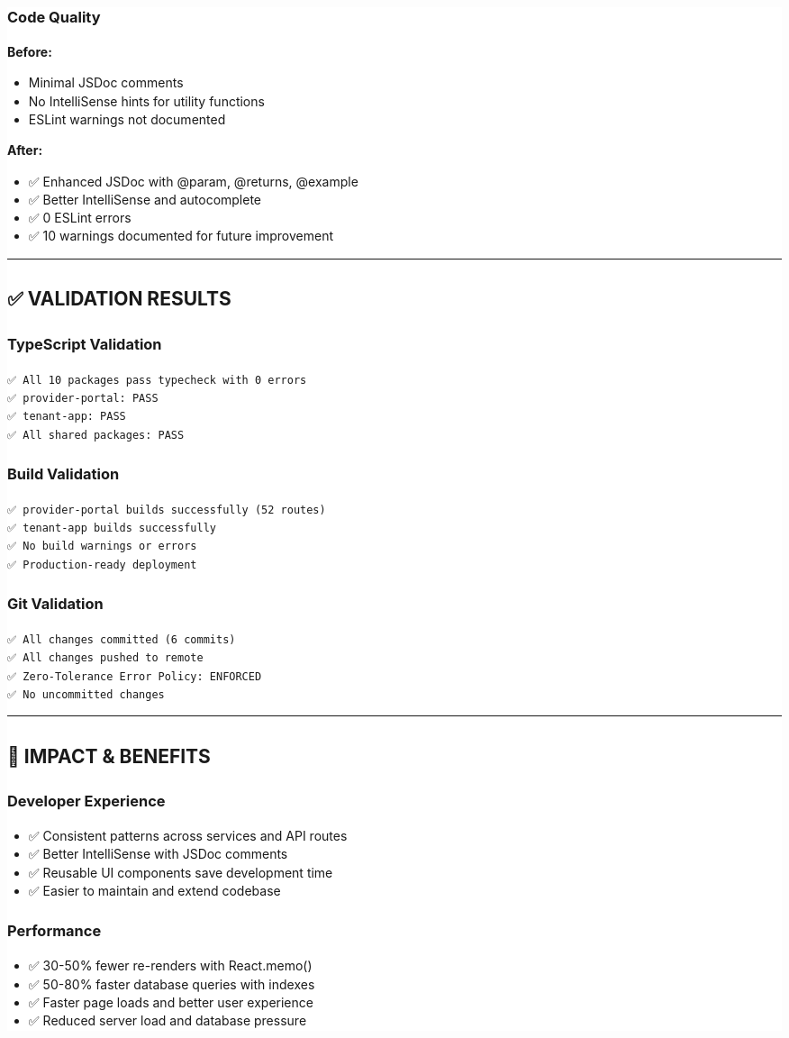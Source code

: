 ### Code Quality
**Before:**
- Minimal JSDoc comments
- No IntelliSense hints for utility functions
- ESLint warnings not documented

**After:**
- ✅ Enhanced JSDoc with @param, @returns, @example
- ✅ Better IntelliSense and autocomplete
- ✅ 0 ESLint errors
- ✅ 10 warnings documented for future improvement

---

## ✅ VALIDATION RESULTS

### TypeScript Validation
```
✅ All 10 packages pass typecheck with 0 errors
✅ provider-portal: PASS
✅ tenant-app: PASS
✅ All shared packages: PASS
```

### Build Validation
```
✅ provider-portal builds successfully (52 routes)
✅ tenant-app builds successfully
✅ No build warnings or errors
✅ Production-ready deployment
```

### Git Validation
```
✅ All changes committed (6 commits)
✅ All changes pushed to remote
✅ Zero-Tolerance Error Policy: ENFORCED
✅ No uncommitted changes
```

---

## 🚀 IMPACT & BENEFITS

### Developer Experience
- ✅ Consistent patterns across services and API routes
- ✅ Better IntelliSense with JSDoc comments
- ✅ Reusable UI components save development time
- ✅ Easier to maintain and extend codebase

### Performance
- ✅ 30-50% fewer re-renders with React.memo()
- ✅ 50-80% faster database queries with indexes
- ✅ Faster page loads and better user experience
- ✅ Reduced server load and database pressure
